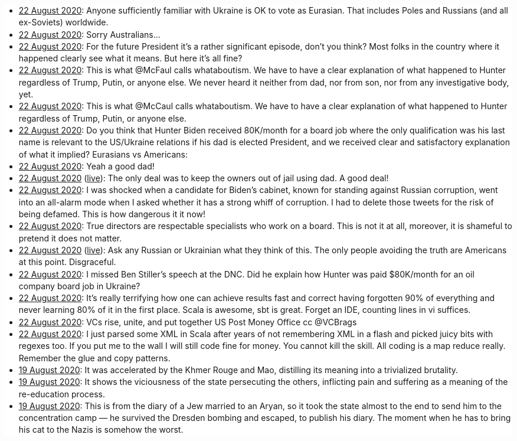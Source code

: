 * [22 August 2020](https://web.archive.org/web/20200822043217/https://twitter.com/ChiefScientist/status/1297028672952532993): Anyone sufficiently familiar with Ukraine is OK to vote as Eurasian.  That includes Poles and Russians (and all ex-Soviets) worldwide.
* [22 August 2020](https://web.archive.org/web/20200822042015/https://twitter.com/ChiefScientist/status/1297025454797291520): Sorry Australians...
* [22 August 2020](https://web.archive.org/web/20200822041039/https://twitter.com/ChiefScientist/status/1297023047061381120): For the future President it’s a rather significant episode, don’t you think?  Most folks in the country where it happened clearly see what it means.  But here it’s all fine?
* [22 August 2020](https://web.archive.org/web/20200822040655/https://twitter.com/ChiefScientist/status/1297022324118392832): This is what @McFaul calls whataboutism.  We have to have a clear explanation of what happened to Hunter regardless of Trump, Putin, or anyone else.  We never heard it neither from dad, nor from son, nor from any investigative body, yet.
* [22 August 2020](https://web.archive.org/web/20200822040444/https://twitter.com/ChiefScientist/status/1297021693316096001): This is what @McCaul calls whataboutism.  We have to have a clear explanation of what happened to Hunter regardless of Trump, Putin, or anyone else.
* [22 August 2020](https://web.archive.org/web/20200822040154/https://twitter.com/ChiefScientist/status/1297021069593735168): Do you think that Hunter Biden received 80K/month for a board job where the only qualification was his last name is relevant to the US/Ukraine relations if his dad is elected President, and we received clear and satisfactory explanation of what it implied? Eurasians vs Americans:
* [22 August 2020](https://web.archive.org/web/20200822035121/https://twitter.com/ChiefScientist/status/1297018415836590081): Yeah a good dad!
* [22 August 2020](https://web.archive.org/web/20200822035121/https://twitter.com/ChiefScientist/status/1297018415836590081) ([live](https://twitter.com/ChiefScientist/status/1297018218104516609)): The only deal was to keep the owners out of jail using dad.  A good deal!
* [22 August 2020](https://web.archive.org/web/20200822034953/https://twitter.com/ChiefScientist/status/1297017979972927489): I was shocked when a candidate for Biden’s cabinet, known for standing against Russian corruption, went into an all-alarm mode when I asked whether it has a strong whiff of corruption.  I had to delete those tweets for the risk of being defamed.  This is how dangerous it it now!
* [22 August 2020](https://web.archive.org/web/20200822034826/https://twitter.com/ChiefScientist/status/1297017547120709632): True directors are respectable specialists who work on a board.  This is not it at all, moreover, it is shameful to pretend it does not matter.
* [22 August 2020](https://web.archive.org/web/20200822034826/https://twitter.com/ChiefScientist/status/1297017547120709632) ([live](https://twitter.com/ChiefScientist/status/1297017378958499840)): Ask any Russian or Ukrainian what they think of this.  The only people avoiding the truth are Americans at this point.  Disgraceful.
* [22 August 2020](https://web.archive.org/web/20200822034009/https://twitter.com/ChiefScientist/status/1297015496374509569): I missed Ben Stiller’s speech at the DNC.  Did he explain how Hunter was paid $80K/month for an oil company board job in Ukraine?
* [22 August 2020](https://web.archive.org/web/20200822032916/https://twitter.com/ChiefScientist/status/1297012664447598594): It’s really terrifying how one can achieve results fast and correct having forgotten 90% of everything and never learning 80% of it in the first place.  Scala is awesome, sbt is great.  Forget an IDE, counting lines in vi suffices.
* [22 August 2020](https://web.archive.org/web/20200822032415/https://twitter.com/ChiefScientist/status/1297011588256301056): VCs rise, unite, and put together US Post Money Office cc @VCBrags
* [22 August 2020](https://web.archive.org/web/20200822025404/https://twitter.com/ChiefScientist/status/1297003959631003653): I just parsed some XML in Scala after years of not remembering XML in a flash and picked juicy bits with regexes too.  If you put me to the wall I will still code fine for money.  You cannot kill the skill.  All coding is a map reduce really.  Remember the glue and copy patterns.
* [19 August 2020](https://web.archive.org/web/20200819060946/https://twitter.com/ChiefScientist/status/1295965842337751040): It was accelerated by the Khmer Rouge and Mao, distilling its meaning into a trivialized brutality.
* [19 August 2020](https://web.archive.org/web/20200819060841/https://twitter.com/ChiefScientist/status/1295965551307550722): It shows the viciousness of the state persecuting the others, inflicting pain and suffering as a meaning of the re-education process.
* [19 August 2020](https://web.archive.org/web/20200819060841/https://twitter.com/ChiefScientist/status/1295965551307550722): This is from the diary of a Jew married to an Aryan, so it took the state almost to the end to send him to the concentration camp — he survived the Dresden bombing and escaped, to publish his diary.  The moment when he has to bring his cat to the Nazis is somehow the worst.